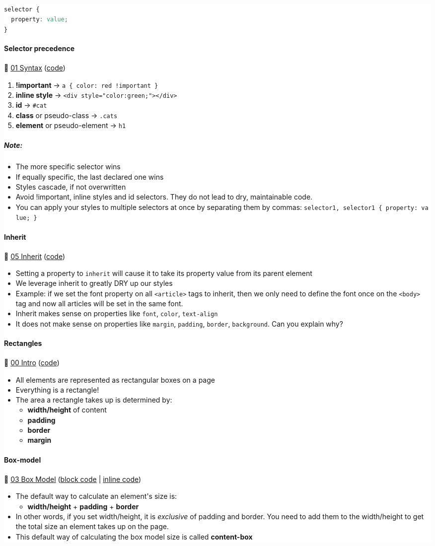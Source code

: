 ```css
selector {
  property: value;
}
```

#### Selector precedence
:movie_camera: [01 Syntax][01-css-syntax] ([code][01-css-syntax-html])

1. **!important** -> `a { color: red !important }`
2. **inline style** -> `<div style="color:green;"></div>`
3. **id** -> `#cat`
4. **class** or pseudo-class -> `.cats`
5. **element** or pseudo-element -> `h1`

##### Note:

- The more specific selector wins
- If equally specific, the last declared one wins
- Styles cascade, if not overwritten
- Avoid !important, inline styles and id selectors. They do not lead to dry, maintainable code.
- You can apply your styles to multiple selectors at once by separating them by commas: `selector1, selector1 { property: value; }`

#### Inherit
:movie_camera: [05 Inherit][05-css-inherit] ([code][05-css-inherit-html])

- Setting a property to `inherit` will cause it to take its property value from its parent element
- We leverage inherit to greatly DRY up our styles
- Example: if we set the font property on all `<article>` tags to inherit, then we only need to define the font once on the `<body>` tag and now all articles will be set in the same font.
- Inherit makes sense on properties like `font`, `color`, `text-align`
- It does not make sense on properties like `margin`, `padding`, `border`, `background`. Can you explain why?

#### Rectangles
:movie_camera: [00 Intro][00-css-intro] ([code][00-css-intro-html])

- All elements are represented as rectangular boxes on a page
- Everything is a rectangle!
- The area a rectangle takes up is determined by:
  - **width/height** of content
  - **padding**
  - **border**
  - **margin**

#### Box-model
:movie_camera: [03 Box Model][03-css-box-model] ([block code][03-css-box-model-html] | [inline code][03-css-box-model-inline-html])

- The default way to calculate an element's size is:
  - **width/height** + **padding** + **border**
- In other words, if you set width/height, it is *exclusive* of padding and border. You need to add them to the width/height to get the total size an element takes up on the page.
- This default way of calculating the box model size is called **content-box**


[00-css-intro]: https://vimeo.com/151188850
[01-css-syntax]: https://vimeo.com/151185331
[02-css-display]: https://vimeo.com/151190176
[03-css-box-model]: https://vimeo.com/151190177
[04-css-margin]: https://vimeo.com/151190180
[05-css-inherit]: https://vimeo.com/151190179
[06-css-reset]: https://vimeo.com/151190181
[07-css-pseudo]: https://vimeo.com/151190178
[08-css-float]: https://vimeo.com/151190182
[09-css-grid]: https://vimeo.com/151190183
[10-css-navbar]: https://vimeo.com/158975002
[11-css-positioning]: https://vimeo.com/151190184
[12-css-glasses]: https://vimeo.com/151190185
[00-css-intro-html]: https://assets.aaonline.io/fullstack/html-css/demos/css_demos/lectures/00-css-intro.zip
[01-css-syntax-html]: https://assets.aaonline.io/fullstack/html-css/demos/css_demos/lectures/01-css-syntax.zip
[02-css-display-html]: https://assets.aaonline.io/fullstack/html-css/demos/css_demos/lectures/02-css-display.zip
[03-css-box-model-inline-html]: https://assets.aaonline.io/fullstack/html-css/demos/css_demos/lectures/03-css-box-model-inline.zip
[03-css-box-model-html]: https://assets.aaonline.io/fullstack/html-css/demos/css_demos/lectures/03-css-box-model.zip
[04-css-margin-html]: https://assets.aaonline.io/fullstack/html-css/demos/css_demos/lectures/04-css-margin.zip
[05-css-inherit-html]: https://assets.aaonline.io/fullstack/html-css/demos/css_demos/lectures/05-css-inherit.zip
[06-css-reset-html]: https://assets.aaonline.io/fullstack/html-css/demos/css_demos/lectures/06-css-reset.zip
[07-css-pseudo-html]: https://assets.aaonline.io/fullstack/html-css/demos/css_demos/lectures/07-css-pseudo.zip
[08-css-float-html]: https://assets.aaonline.io/fullstack/html-css/demos/css_demos/lectures/08-css-float.zip
[09-css-grid-html]: https://assets.aaonline.io/fullstack/html-css/demos/css_demos/lectures/09-css-grid.zip
[10-css-navbar-html]: https://assets.aaonline.io/fullstack/html-css/demos/css_demos/lectures/10-css-navbar.zip
[11-css-positioning-html]: https://assets.aaonline.io/fullstack/html-css/demos/css_demos/lectures/11-css-positioning.zip
[12-css-glasses-html]: https://appacademy-open-assets.s3.us-west-1.amazonaws.com/fullstack/html-css/demos/css_demos/positioning.zip
[box-code]: https://assets.aaonline.io/fullstack/html-css/demos/css_demos/box.zip
[box-sizing-code]: https://assets.aaonline.io/fullstack/html-css/demos/css_demos/box-sizing.zip
[form-code]: https://assets.aaonline.io/fullstack/html-css/demos/css_demos/form.zip
[modal-code]: https://assets.aaonline.io/fullstack/html-css/demos/css_demos/modal.zip
[table-code]: https://assets.aaonline.io/fullstack/html-css/demos/css_demos/table.zip
[toggle-code]: https://assets.aaonline.io/fullstack/html-css/demos/css_demos/toggle.zip
[sprite-code]: https://assets.aaonline.io/fullstack/html-css/demos/css_demos/sprite.zip
[carousel-simple-code]: https://assets.aaonline.io/fullstack/html-css/demos/css_demos/carousel-simple.zip
[carousel-advanced-code]: https://assets.aaonline.io/fullstack/html-css/demos/css_demos/carousel-advanced.zip
[center-code]: https://assets.aaonline.io/fullstack/html-css/demos/css_demos/center.zip
[click-code]: https://assets.aaonline.io/fullstack/html-css/demos/css_demos/click.zip
[page-code]: https://assets.aaonline.io/fullstack/html-css/demos/css_demos/page.zip
[positioning-code]: https://assets.aaonline.io/fullstack/html-css/demos/css_demos/positioning.zip
[post-code]: https://assets.aaonline.io/fullstack/html-css/demos/css_demos/post.zip
[tag-code]: https://assets.aaonline.io/fullstack/html-css/demos/css_demos/tag.zip
[input-code]: https://assets.aaonline.io/fullstack/html-css/demos/css_demos/input.zip
[tooltip-code]: https://assets.aaonline.io/fullstack/html-css/demos/css_demos/tooltip.zip
[triangle-code]: https://assets.aaonline.io/fullstack/html-css/demos/css_demos/triangle.zip
[thumbnails-code]: https://assets.aaonline.io/fullstack/html-css/demos/css_demos/thumbnails.zip
[single-code]: https://assets.aaonline.io/fullstack/html-css/demos/css_demos/single.zip
[checkbox-code]: https://assets.aaonline.io/fullstack/html-css/demos/css_demos/checkbox.zip
[responsive-code]: https://assets.aaonline.io/fullstack/html-css/demos/css_demos/responsive.zip
[vertical-code]: https://assets.aaonline.io/fullstack/html-css/demos/css_demos/vertical.zip
[google-code]: https://assets.aaonline.io/fullstack/html-css/demos/css_demos/google.zip
[box-demo]: http://appacademy.github.io/css-demos/box.html
[box-sizing-demo]: http://appacademy.github.io/css-demos/box-sizing.html
[form-demo]: http://appacademy.github.io/css-demos/form.html
[modal-demo]: http://appacademy.github.io/css-demos/modal.html
[table-demo]: http://appacademy.github.io/css-demos/table.html
[toggle-demo]: http://appacademy.github.io/css-demos/toggle.html
[sprite-demo]: http://appacademy.github.io/css-demos/sprite.html
[carousel-simple-demo]: http://appacademy.github.io/css-demos/carousel-simple.html
[carousel-advanced-demo]: http://appacademy.github.io/css-demos/carousel-advanced.html
[center-demo]: http://appacademy.github.io/css-demos/center.html
[click-demo]: http://appacademy.github.io/css-demos/click.html
[page-demo]: http://appacademy.github.io/css-demos/page.html
[positioning-demo]: http://appacademy.github.io/css-demos/positioning.html
[post-demo]: http://appacademy.github.io/css-demos/post.html
[tag-demo]: http://appacademy.github.io/css-demos/tag.html
[input-demo]: http://appacademy.github.io/css-demos/input.html
[triangle-demo]: http://appacademy.github.io/css-demos/triangle.html
[thumbnails-demo]: http://appacademy.github.io/css-demos/thumbnails.html
[tooltip-demo]: http://appacademy.github.io/css-demos/tooltip.html
[single-demo]: http://appacademy.github.io/css-demos/single.html
[checkbox-demo]: http://appacademy.github.io/css-demos/checkbox.html
[responsive-demo]: http://appacademy.github.io/css-demos/responsive.html
[vertical-demo]: http://appacademy.github.io/css-demos/vertical.html
[google-demo]: http://appacademy.github.io/css-demos/google.html